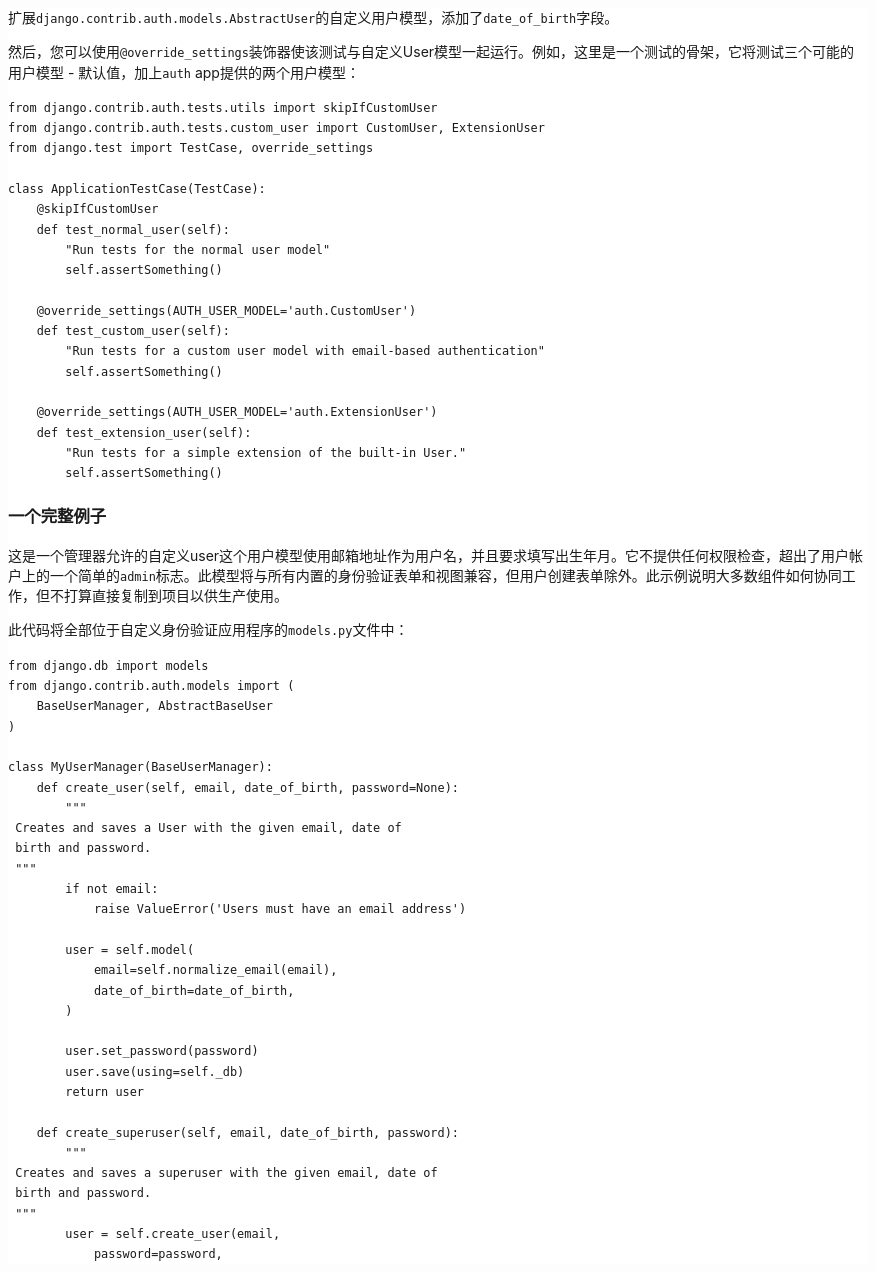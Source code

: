 扩展`django.contrib.auth.models.AbstractUser`的自定义用户模型，添加了`date_of_birth`字段。

然后，您可以使用`@override_settings`装饰器使该测试与自定义User模型一起运行。例如，这里是一个测试的骨架，它将测试三个可能的用户模型 - 默认值，加上`auth` app提供的两个用户模型：

```
from django.contrib.auth.tests.utils import skipIfCustomUser
from django.contrib.auth.tests.custom_user import CustomUser, ExtensionUser
from django.test import TestCase, override_settings

class ApplicationTestCase(TestCase):
    @skipIfCustomUser
    def test_normal_user(self):
        "Run tests for the normal user model"
        self.assertSomething()

    @override_settings(AUTH_USER_MODEL='auth.CustomUser')
    def test_custom_user(self):
        "Run tests for a custom user model with email-based authentication"
        self.assertSomething()

    @override_settings(AUTH_USER_MODEL='auth.ExtensionUser')
    def test_extension_user(self):
        "Run tests for a simple extension of the built-in User."
        self.assertSomething()

```

### 一个完整例子

这是一个管理器允许的自定义user这个用户模型使用邮箱地址作为用户名，并且要求填写出生年月。它不提供任何权限检查，超出了用户帐户上的一个简单的`admin`标志。此模型将与所有内置的身份验证表单和视图兼容，但用户创建表单除外。此示例说明大多数组件如何协同工作，但不打算直接复制到项目以供生产使用。

此代码将全部位于自定义身份验证应用程序的`models.py`文件中：

```
from django.db import models
from django.contrib.auth.models import (
    BaseUserManager, AbstractBaseUser
)

class MyUserManager(BaseUserManager):
    def create_user(self, email, date_of_birth, password=None):
        """
 Creates and saves a User with the given email, date of
 birth and password.
 """
        if not email:
            raise ValueError('Users must have an email address')

        user = self.model(
            email=self.normalize_email(email),
            date_of_birth=date_of_birth,
        )

        user.set_password(password)
        user.save(using=self._db)
        return user

    def create_superuser(self, email, date_of_birth, password):
        """
 Creates and saves a superuser with the given email, date of
 birth and password.
 """
        user = self.create_user(email,
            password=password,
```